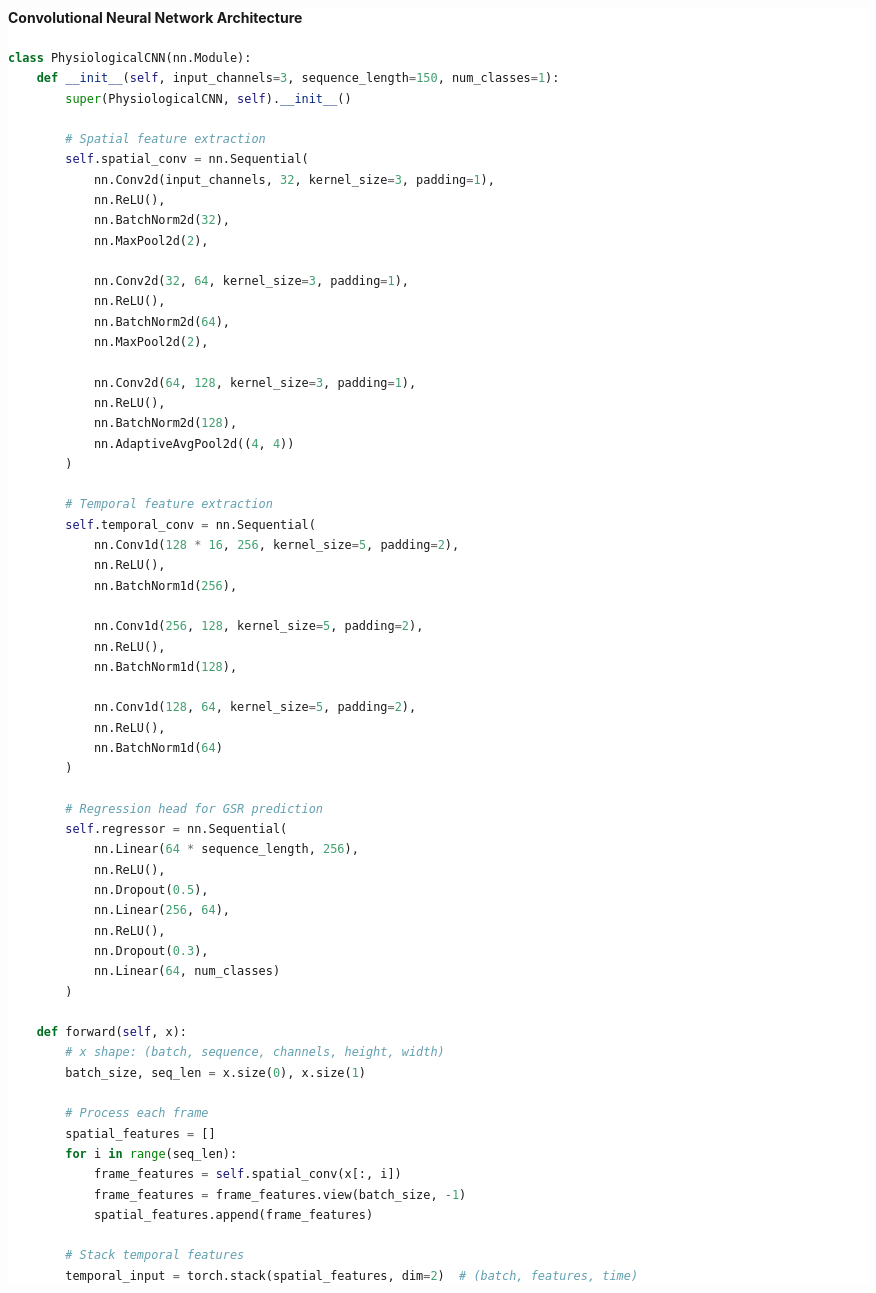 #### Convolutional Neural Network Architecture

```python
class PhysiologicalCNN(nn.Module):
    def __init__(self, input_channels=3, sequence_length=150, num_classes=1):
        super(PhysiologicalCNN, self).__init__()
        
        # Spatial feature extraction
        self.spatial_conv = nn.Sequential(
            nn.Conv2d(input_channels, 32, kernel_size=3, padding=1),
            nn.ReLU(),
            nn.BatchNorm2d(32),
            nn.MaxPool2d(2),
            
            nn.Conv2d(32, 64, kernel_size=3, padding=1),
            nn.ReLU(),
            nn.BatchNorm2d(64),
            nn.MaxPool2d(2),
            
            nn.Conv2d(64, 128, kernel_size=3, padding=1),
            nn.ReLU(),
            nn.BatchNorm2d(128),
            nn.AdaptiveAvgPool2d((4, 4))
        )
        
        # Temporal feature extraction
        self.temporal_conv = nn.Sequential(
            nn.Conv1d(128 * 16, 256, kernel_size=5, padding=2),
            nn.ReLU(),
            nn.BatchNorm1d(256),
            
            nn.Conv1d(256, 128, kernel_size=5, padding=2),
            nn.ReLU(),
            nn.BatchNorm1d(128),
            
            nn.Conv1d(128, 64, kernel_size=5, padding=2),
            nn.ReLU(),
            nn.BatchNorm1d(64)
        )
        
        # Regression head for GSR prediction
        self.regressor = nn.Sequential(
            nn.Linear(64 * sequence_length, 256),
            nn.ReLU(),
            nn.Dropout(0.5),
            nn.Linear(256, 64),
            nn.ReLU(),
            nn.Dropout(0.3),
            nn.Linear(64, num_classes)
        )
    
    def forward(self, x):
        # x shape: (batch, sequence, channels, height, width)
        batch_size, seq_len = x.size(0), x.size(1)
        
        # Process each frame
        spatial_features = []
        for i in range(seq_len):
            frame_features = self.spatial_conv(x[:, i])
            frame_features = frame_features.view(batch_size, -1)
            spatial_features.append(frame_features)
        
        # Stack temporal features
        temporal_input = torch.stack(spatial_features, dim=2)  # (batch, features, time)
```